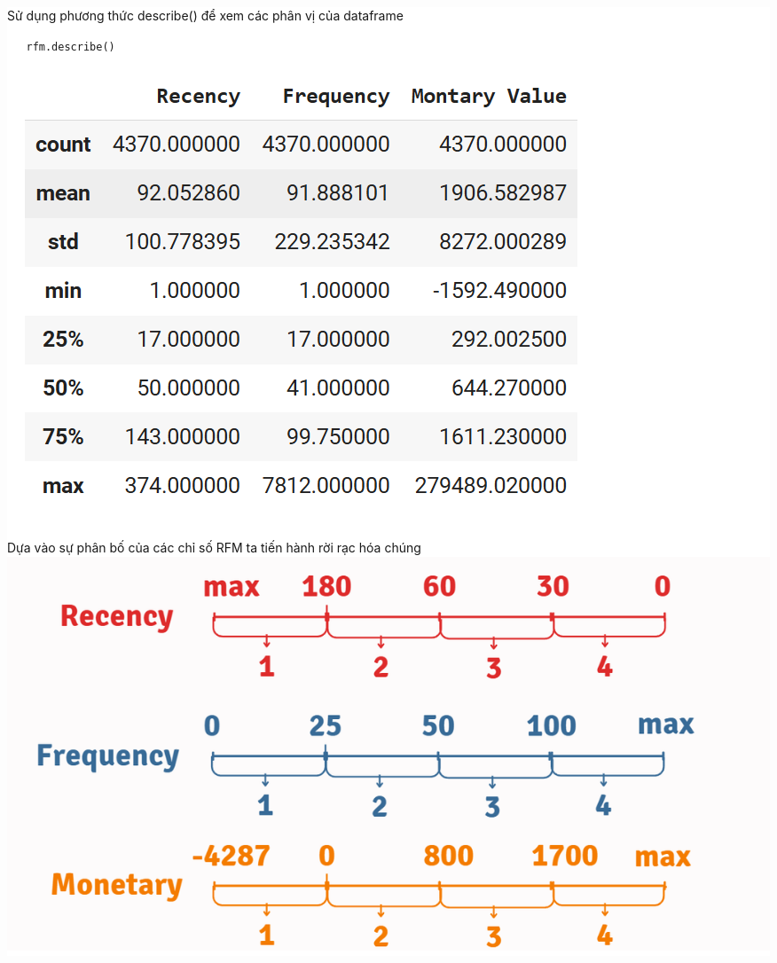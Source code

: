Sử dụng phương thức describe() để xem các phân vị của dataframe
```Python
   rfm.describe()
```
![p](Photos/2.4.3.PNG)

Dựa vào sự phân bố của các chỉ số RFM ta tiến hành rời rạc hóa chúng
![p](Photos/2.4.4.PNG)

